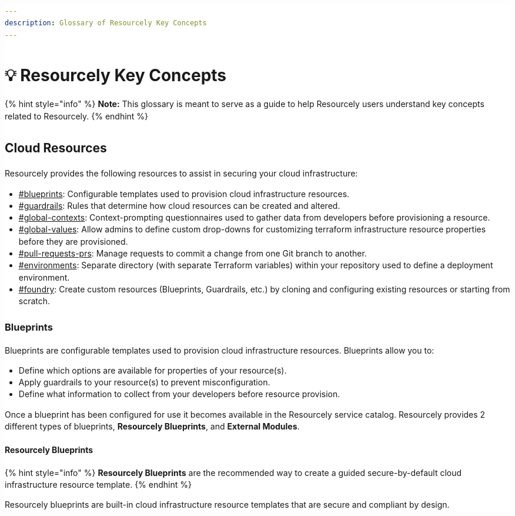 ```yaml
---
description: Glossary of Resourcely Key Concepts
---
```


# 💡 Resourcely Key Concepts

{% hint style="info" %}
**Note:** This glossary is meant to serve as a guide to help Resourcely users understand key concepts related to Resourcely.
{% endhint %}

## Cloud Resources

Resourcely provides the following resources to assist in securing your cloud infrastructure:

* [#blueprints](resourcely-terms.md#blueprints "mention"): Configurable templates used to provision cloud infrastructure resources.
* [#guardrails](resourcely-terms.md#guardrails "mention"): Rules that determine how cloud resources can be created and altered.
* [#global-contexts](resourcely-terms.md#global-contexts "mention"): Context-prompting questionnaires used to gather data from developers before provisioning a resource.
* [#global-values](resourcely-terms.md#global-values "mention"):  Allow admins to define custom drop-downs for customizing terraform infrastructure resource properties before they are provisioned.
* [#pull-requests-prs](resourcely-terms.md#pull-requests-prs "mention"): Manage requests to commit a change from one Git branch to another.&#x20;
* [#environments](resourcely-terms.md#environments "mention"): Separate directory (with separate Terraform variables) within your repository used to define a deployment environment.
* [#foundry](resourcely-terms.md#foundry "mention"): Create custom resources (Blueprints, Guardrails, etc.) by cloning and configuring existing resources or starting from scratch.

### **Blueprints**

Blueprints are configurable templates used to provision cloud infrastructure resources. Blueprints allow you to:

* Define which options are available for properties of your resource(s).
* Apply guardrails to your resource(s) to prevent misconfiguration.
* Define what information to collect from your developers before resource provision.

Once a blueprint has been configured for use it becomes available in the Resourcely service catalog. Resourcely provides 2 different types of blueprints, **Resourcely Blueprints**, and **External Modules**.

#### **Resourcely Blueprints**

{% hint style="info" %}
**Resourcely Blueprints** are the recommended way to create a guided secure-by-default cloud infrastructure resource template.
{% endhint %}

Resourcely blueprints are built-in cloud infrastructure resource templates that are secure and compliant by design.
